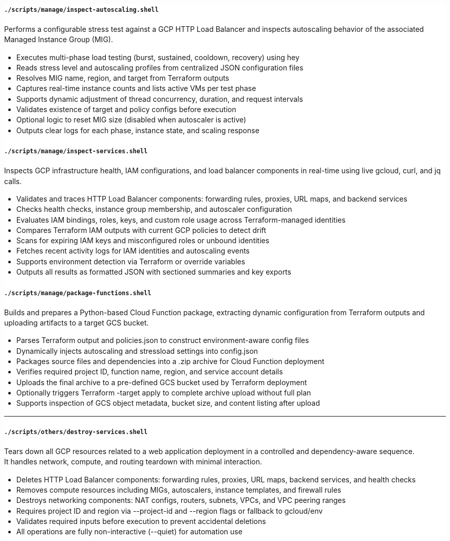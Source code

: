 #### `./scripts/manage/inspect-autoscaling.shell`
Performs a configurable stress test against a GCP HTTP Load Balancer and inspects autoscaling behavior of the associated Managed Instance Group (MIG).

- Executes multi-phase load testing (burst, sustained, cooldown, recovery) using hey
- Reads stress level and autoscaling profiles from centralized JSON configuration files
- Resolves MIG name, region, and target from Terraform outputs
- Captures real-time instance counts and lists active VMs per test phase
- Supports dynamic adjustment of thread concurrency, duration, and request intervals
- Validates existence of target and policy configs before execution
- Optional logic to reset MIG size (disabled when autoscaler is active)
- Outputs clear logs for each phase, instance state, and scaling response

#### `./scripts/manage/inspect-services.shell`
Inspects GCP infrastructure health, IAM configurations, and load balancer components in real-time using live gcloud, curl, and jq calls.

- Validates and traces HTTP Load Balancer components: forwarding rules, proxies, URL maps, and backend services
- Checks health checks, instance group membership, and autoscaler configuration
- Evaluates IAM bindings, roles, keys, and custom role usage across Terraform-managed identities
- Compares Terraform IAM outputs with current GCP policies to detect drift
- Scans for expiring IAM keys and misconfigured roles or unbound identities
- Fetches recent activity logs for IAM identities and autoscaling events
- Supports environment detection via Terraform or override variables
- Outputs all results as formatted JSON with sectioned summaries and key exports

#### `./scripts/manage/package-functions.shell`
Builds and prepares a Python-based Cloud Function package, extracting dynamic configuration from Terraform outputs and uploading artifacts to a target GCS bucket.

- Parses Terraform output and policies.json to construct environment-aware config files
- Dynamically injects autoscaling and stressload settings into config.json
- Packages source files and dependencies into a .zip archive for Cloud Function deployment
- Verifies required project ID, function name, region, and service account details
- Uploads the final archive to a pre-defined GCS bucket used by Terraform deployment
- Optionally triggers Terraform -target apply to complete archive upload without full plan
- Supports inspection of GCS object metadata, bucket size, and content listing after upload

---

#### `./scripts/others/destroy-services.shell`
Tears down all GCP resources related to a web application deployment in a controlled and dependency-aware sequence.<br />
It handles network, compute, and routing teardown with minimal interaction.

- Deletes HTTP Load Balancer components: forwarding rules, proxies, URL maps, backend services, and health checks
- Removes compute resources including MIGs, autoscalers, instance templates, and firewall rules
- Destroys networking components: NAT configs, routers, subnets, VPCs, and VPC peering ranges
- Requires project ID and region via --project-id and --region flags or fallback to gcloud/env
- Validates required inputs before execution to prevent accidental deletions
- All operations are fully non-interactive (--quiet) for automation use
